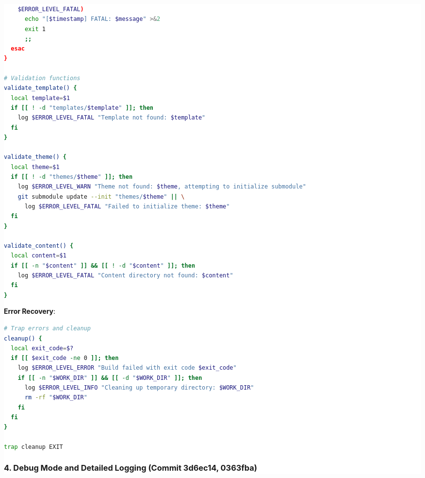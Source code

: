 ```bash
    $ERROR_LEVEL_FATAL)
      echo "[$timestamp] FATAL: $message" >&2
      exit 1
      ;;
  esac
}

# Validation functions
validate_template() {
  local template=$1
  if [[ ! -d "templates/$template" ]]; then
    log $ERROR_LEVEL_FATAL "Template not found: $template"
  fi
}

validate_theme() {
  local theme=$1
  if [[ ! -d "themes/$theme" ]]; then
    log $ERROR_LEVEL_WARN "Theme not found: $theme, attempting to initialize submodule"
    git submodule update --init "themes/$theme" || \
      log $ERROR_LEVEL_FATAL "Failed to initialize theme: $theme"
  fi
}

validate_content() {
  local content=$1
  if [[ -n "$content" ]] && [[ ! -d "$content" ]]; then
    log $ERROR_LEVEL_FATAL "Content directory not found: $content"
  fi
}
```

**Error Recovery**:
```bash
# Trap errors and cleanup
cleanup() {
  local exit_code=$?
  if [[ $exit_code -ne 0 ]]; then
    log $ERROR_LEVEL_ERROR "Build failed with exit code $exit_code"
    if [[ -n "$WORK_DIR" ]] && [[ -d "$WORK_DIR" ]]; then
      log $ERROR_LEVEL_INFO "Cleaning up temporary directory: $WORK_DIR"
      rm -rf "$WORK_DIR"
    fi
  fi
}

trap cleanup EXIT
```

### 4. Debug Mode and Detailed Logging (Commit 3d6ec14, 0363fba)
